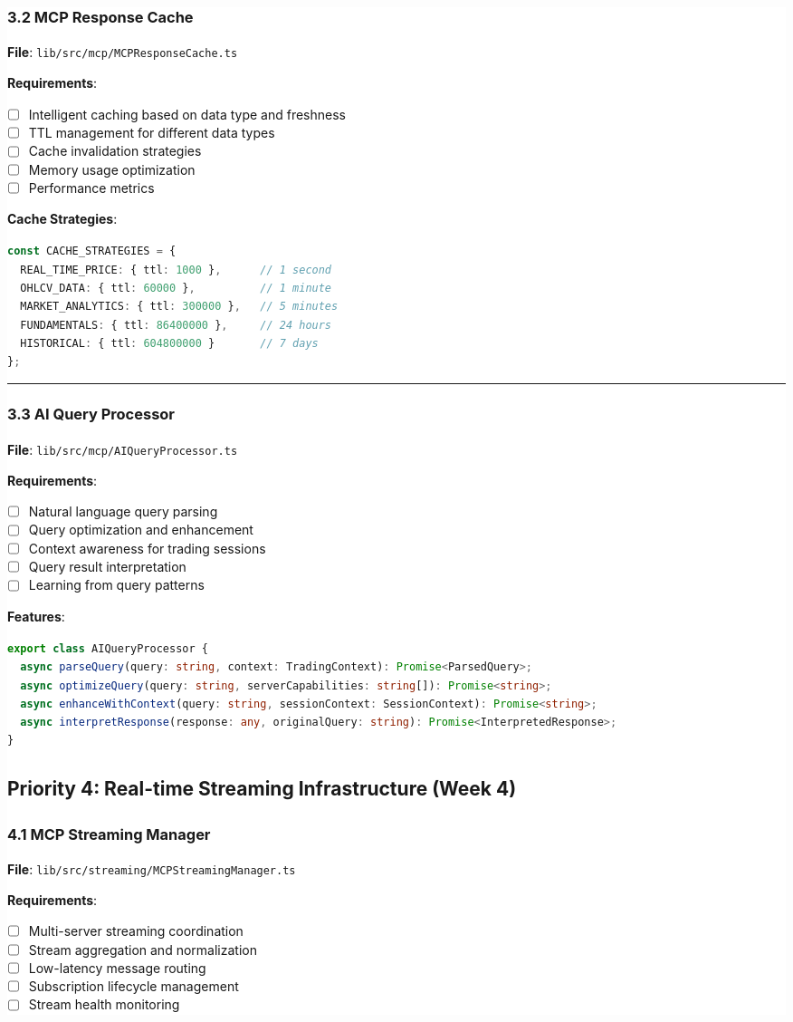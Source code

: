 
### 3.2 MCP Response Cache
**File**: `lib/src/mcp/MCPResponseCache.ts`

**Requirements**:
- [ ] Intelligent caching based on data type and freshness
- [ ] TTL management for different data types
- [ ] Cache invalidation strategies
- [ ] Memory usage optimization
- [ ] Performance metrics

**Cache Strategies**:
```typescript
const CACHE_STRATEGIES = {
  REAL_TIME_PRICE: { ttl: 1000 },      // 1 second
  OHLCV_DATA: { ttl: 60000 },          // 1 minute  
  MARKET_ANALYTICS: { ttl: 300000 },   // 5 minutes
  FUNDAMENTALS: { ttl: 86400000 },     // 24 hours
  HISTORICAL: { ttl: 604800000 }       // 7 days
};
```

---

### 3.3 AI Query Processor
**File**: `lib/src/mcp/AIQueryProcessor.ts`

**Requirements**:
- [ ] Natural language query parsing
- [ ] Query optimization and enhancement
- [ ] Context awareness for trading sessions
- [ ] Query result interpretation
- [ ] Learning from query patterns

**Features**:
```typescript
export class AIQueryProcessor {
  async parseQuery(query: string, context: TradingContext): Promise<ParsedQuery>;
  async optimizeQuery(query: string, serverCapabilities: string[]): Promise<string>;
  async enhanceWithContext(query: string, sessionContext: SessionContext): Promise<string>;
  async interpretResponse(response: any, originalQuery: string): Promise<InterpretedResponse>;
}
```

## Priority 4: Real-time Streaming Infrastructure (Week 4)

### 4.1 MCP Streaming Manager
**File**: `lib/src/streaming/MCPStreamingManager.ts`

**Requirements**:
- [ ] Multi-server streaming coordination
- [ ] Stream aggregation and normalization
- [ ] Low-latency message routing
- [ ] Subscription lifecycle management
- [ ] Stream health monitoring
